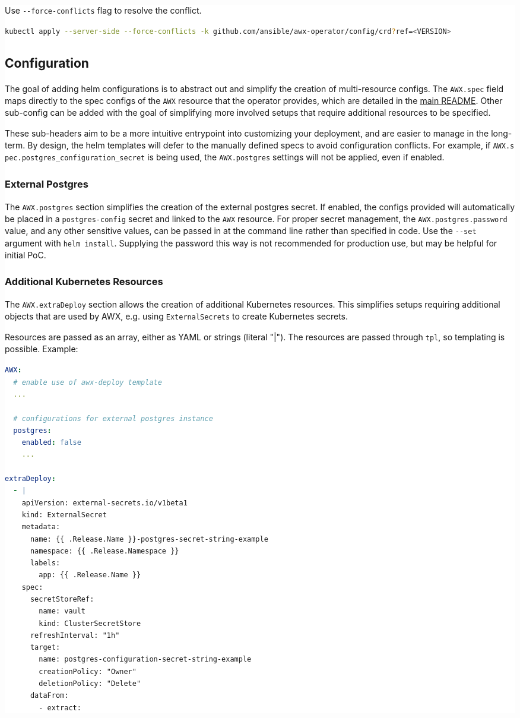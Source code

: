 Use `--force-conflicts` flag to resolve the conflict.

```bash
kubectl apply --server-side --force-conflicts -k github.com/ansible/awx-operator/config/crd?ref=<VERSION>
```

## Configuration
The goal of adding helm configurations is to abstract out and simplify the creation of multi-resource configs. The `AWX.spec` field maps directly to the spec configs of the `AWX` resource that the operator provides, which are detailed in the [main README](https://github.com/ansible/awx-operator/blob/devel/README.md). Other sub-config can be added with the goal of simplifying more involved setups that require additional resources to be specified.

These sub-headers aim to be a more intuitive entrypoint into customizing your deployment, and are easier to manage in the long-term. By design, the helm templates will defer to the manually defined specs to avoid configuration conflicts. For example, if `AWX.spec.postgres_configuration_secret` is being used, the `AWX.postgres` settings will not be applied, even if enabled.

### External Postgres
The `AWX.postgres` section simplifies the creation of the external postgres secret. If enabled, the configs provided will automatically be placed in a `postgres-config` secret and linked to the `AWX` resource. For proper secret management, the `AWX.postgres.password` value, and any other sensitive values, can be passed in at the command line rather than specified in code. Use the `--set` argument with `helm install`. Supplying the password this way is not recommended for production use, but may be helpful for initial PoC.

### Additional Kubernetes Resources
The `AWX.extraDeploy` section allows the creation of additional Kubernetes resources. This simplifies setups requiring additional objects that are used by AWX, e.g. using `ExternalSecrets` to create Kubernetes secrets.

Resources are passed as an array, either as YAML or strings (literal "|"). The resources are passed through `tpl`, so templating is possible. Example:

```yaml
AWX:
  # enable use of awx-deploy template
  ...

  # configurations for external postgres instance
  postgres:
    enabled: false
    ...

extraDeploy:
  - |
    apiVersion: external-secrets.io/v1beta1
    kind: ExternalSecret
    metadata:
      name: {{ .Release.Name }}-postgres-secret-string-example
      namespace: {{ .Release.Namespace }}
      labels:
        app: {{ .Release.Name }}
    spec:
      secretStoreRef:
        name: vault
        kind: ClusterSecretStore
      refreshInterval: "1h"
      target:
        name: postgres-configuration-secret-string-example
        creationPolicy: "Owner"
        deletionPolicy: "Delete"
      dataFrom:
        - extract:
```